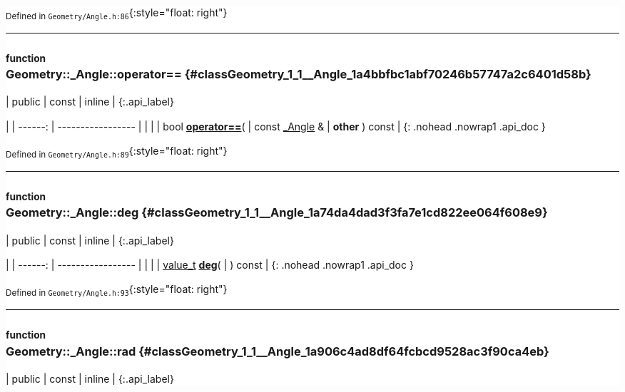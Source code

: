



<sub>Defined in `Geometry/Angle.h:86`</sub>{:style="float: right"}

-------------------------------------------------------------------

### <small>function</small><br/> Geometry::_Angle::operator== {#classGeometry_1_1__Angle_1a4bbfbc1abf70246b57747a2c6401d58b}

| public | const | inline |
{:.api_label}

|
| ------: | ----------------- |
|  |
| bool **[operator==](#classGeometry_1_1%5F%5FAngle_1a4bbfbc1abf70246b57747a2c6401d58b)**( | const [_Angle](classGeometry_1_1%5F%5FAngle) & | **other** ) const |
{: .nohead .nowrap1 .api_doc }





<sub>Defined in `Geometry/Angle.h:89`</sub>{:style="float: right"}

-------------------------------------------------------------------

### <small>function</small><br/> Geometry::_Angle::deg {#classGeometry_1_1__Angle_1a74da4dad3f3fa7e1cd822ee064f608e9}

| public | const | inline |
{:.api_label}

|
| ------: | ----------------- |
|  |
| [value_t](classGeometry_1_1%5F%5FAngle#classGeometry_1_1%5F%5FAngle_1ae94189062d773b6c06bd1d21ab91a17b) **[deg](#classGeometry_1_1%5F%5FAngle_1a74da4dad3f3fa7e1cd822ee064f608e9)**( |  ) const |
{: .nohead .nowrap1 .api_doc }





<sub>Defined in `Geometry/Angle.h:93`</sub>{:style="float: right"}

-------------------------------------------------------------------

### <small>function</small><br/> Geometry::_Angle::rad {#classGeometry_1_1__Angle_1a906c4ad8df64fcbcd9528ac3f90ca4eb}

| public | const | inline |
{:.api_label}

